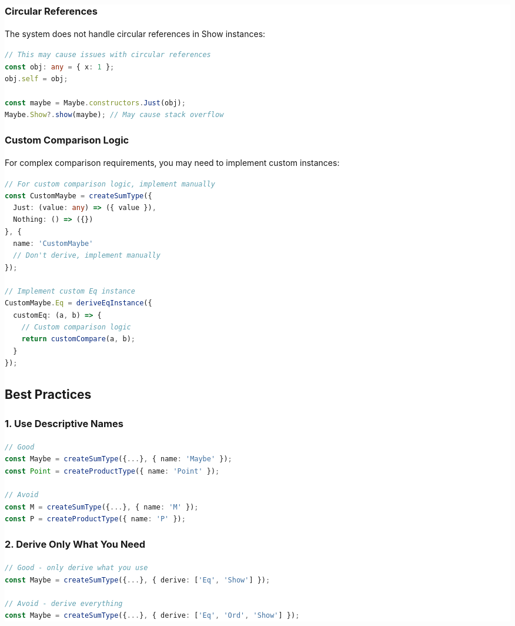 ### Circular References
The system does not handle circular references in Show instances:

```typescript
// This may cause issues with circular references
const obj: any = { x: 1 };
obj.self = obj;

const maybe = Maybe.constructors.Just(obj);
Maybe.Show?.show(maybe); // May cause stack overflow
```

### Custom Comparison Logic
For complex comparison requirements, you may need to implement custom instances:

```typescript
// For custom comparison logic, implement manually
const CustomMaybe = createSumType({
  Just: (value: any) => ({ value }),
  Nothing: () => ({})
}, {
  name: 'CustomMaybe'
  // Don't derive, implement manually
});

// Implement custom Eq instance
CustomMaybe.Eq = deriveEqInstance({
  customEq: (a, b) => {
    // Custom comparison logic
    return customCompare(a, b);
  }
});
```

## Best Practices

### 1. Use Descriptive Names
```typescript
// Good
const Maybe = createSumType({...}, { name: 'Maybe' });
const Point = createProductType({ name: 'Point' });

// Avoid
const M = createSumType({...}, { name: 'M' });
const P = createProductType({ name: 'P' });
```

### 2. Derive Only What You Need
```typescript
// Good - only derive what you use
const Maybe = createSumType({...}, { derive: ['Eq', 'Show'] });

// Avoid - derive everything
const Maybe = createSumType({...}, { derive: ['Eq', 'Ord', 'Show'] });
```
